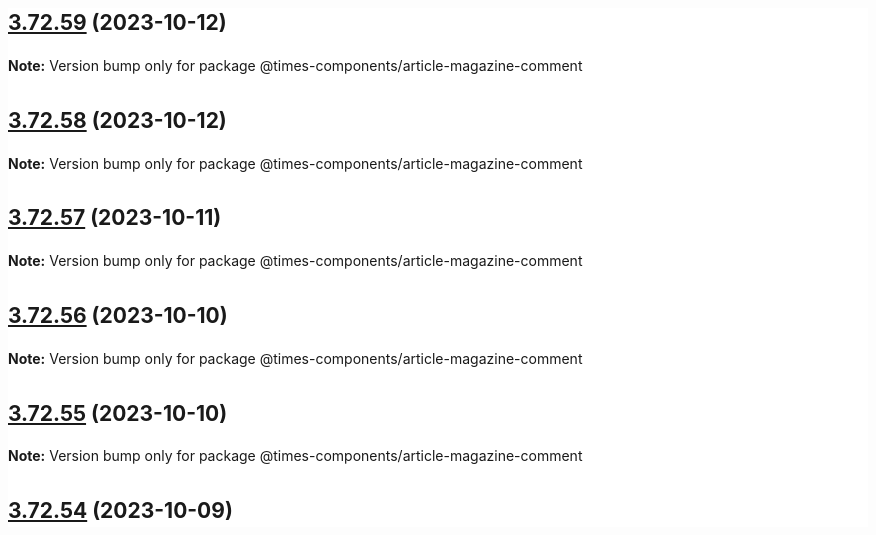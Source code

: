 ## [3.72.59](https://github.com/newsuk/times-components/compare/@times-components/article-magazine-comment@3.72.58...@times-components/article-magazine-comment@3.72.59) (2023-10-12)

**Note:** Version bump only for package @times-components/article-magazine-comment





## [3.72.58](https://github.com/newsuk/times-components/compare/@times-components/article-magazine-comment@3.72.57...@times-components/article-magazine-comment@3.72.58) (2023-10-12)

**Note:** Version bump only for package @times-components/article-magazine-comment





## [3.72.57](https://github.com/newsuk/times-components/compare/@times-components/article-magazine-comment@3.72.56...@times-components/article-magazine-comment@3.72.57) (2023-10-11)

**Note:** Version bump only for package @times-components/article-magazine-comment





## [3.72.56](https://github.com/newsuk/times-components/compare/@times-components/article-magazine-comment@3.72.55...@times-components/article-magazine-comment@3.72.56) (2023-10-10)

**Note:** Version bump only for package @times-components/article-magazine-comment





## [3.72.55](https://github.com/newsuk/times-components/compare/@times-components/article-magazine-comment@3.72.54...@times-components/article-magazine-comment@3.72.55) (2023-10-10)

**Note:** Version bump only for package @times-components/article-magazine-comment





## [3.72.54](https://github.com/newsuk/times-components/compare/@times-components/article-magazine-comment@3.72.53...@times-components/article-magazine-comment@3.72.54) (2023-10-09)
